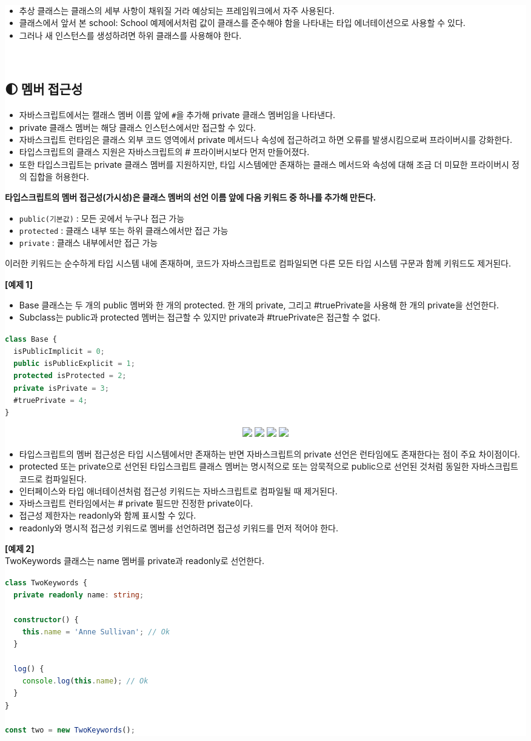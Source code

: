 - 추상 클래스는 클래스의 세부 사항이 채워질 거라 예상되는 프레임워크에서 자주 사용된다.
- 클래스에서 앞서 본 school: School 예제에서처럼 값이 클래스를 준수해야 함을 나타내는 타입 에너테이션으로 사용할 수 있다.
- 그러나 새 인스턴스를 생성하려면 하위 클래스를 사용해야 한다.

<br>

## 🌓 멤버 접근성
- 자바스크립트에서는 캘래스 멤버 이름 앞에 `#`을 추가해 private 클래스 멤버임을 나타낸다.
- private 클래스 멤버는 해당 클래스 인스턴스에서만 접근할 수 있다.
- 자바스크립트 런타임은 클래스 외부 코드 영역에서 private 메서드나 속성에 접근하려고 하면 오류를 발생시킴으로써 프라이버시를 강화한다.
- 타입스크립트의 클래스 지원은 자바스크립트의 # 프라이버시보다 먼저 만들어졌다.
- 또한 타입스크립트는 private 클래스 멤버를 지원하지만, 타입 시스템에만 존재하는 클래스 메서드와 속성에 대해 조금 더 미묘한 프라이버시 정의 집합을 허용한다.

**타입스크립트의 멤버 접근성(가시성)은 클래스 멤버의 선언 이름 앞에 다음 키워드 중 하나를 추가해 만든다.**
- `public(기본값)` : 모든 곳에서 누구나 접근 가능
-  `protected` : 클래스 내부 또는 하위 클래스에서만 접근 가능
- `private` : 클래스 내부에서만 접근 가능

이러한 키워드는 순수하게 타입 시스템 내에 존재하며, 코드가 자바스크립트로 컴파일되면 다른 모든 타입 시스템 구문과 함께 키워드도 제거된다.

**[예제 1]**<br>
- Base 클래스는 두 개의 public 멤버와 한 개의 protected. 한 개의 private, 그리고 #truePrivate을 사용해 한 개의 private을 선언한다.
- Subclass는 public과 protected 멤버는 접근할 수 있지만 private과 #truePrivate은 접근할 수 없다.

```ts
class Base {
  isPublicImplicit = 0;
  public isPublicExplicit = 1;
  protected isProtected = 2;
  private isPrivate = 3;
  #truePrivate = 4;
}
```

<p align="center">
  <img src="https://github.com/FE-BookStudy/LearningTS/assets/97720335/79787642-5a2d-4699-850a-a675d1ec9985" width="80%" />
  <img src="https://github.com/FE-BookStudy/LearningTS/assets/97720335/d851e609-ed40-4048-956c-6f38365d7505" width="90%" />
  <img src="https://github.com/FE-BookStudy/LearningTS/assets/97720335/a85c1d60-643d-49f8-95fa-4b6e759da60c" width="90%" />
  <img src="https://github.com/FE-BookStudy/LearningTS/assets/97720335/2f5e2439-015b-45e4-8e3a-8d86acd38eda" width="80%" />
</p>

- 타입스크립트의 멤버 접근성은 타입 시스템에서만 존재하는 반면 자바스크립트의 private 선언은 런타임에도 존재한다는 점이 주요 차이점이다.
- protected 또는 private으로 선언된 타입스크립트 클래스 멤버는 명시적으로 또는 암묵적으로 public으로 선언된 것처럼 동일한 자바스크립트 코드로 컴파일된다.
- 인터페이스와 타입 애너테이션처럼 접근성 키워드는 자바스크립트로 컴파일될 때 제거된다.
- 자바스크립트 런타임에서는 # private 필드만 진정한 private이다.
- 접근성 제한자는 readonly와 함께 표시할 수 있다.
- readonly와 명시적 접근성 키워드로 멤버를 선언하려면 접근성 키워드를 먼저 적어야 한다.

**[예제 2]**<br>
TwoKeywords 클래스는 name 멤버를 private과 readonly로 선언한다.

```ts
class TwoKeywords {
  private readonly name: string;

  constructor() {
    this.name = 'Anne Sullivan'; // Ok
  }

  log() {
    console.log(this.name); // Ok
  }
}

const two = new TwoKeywords();
```